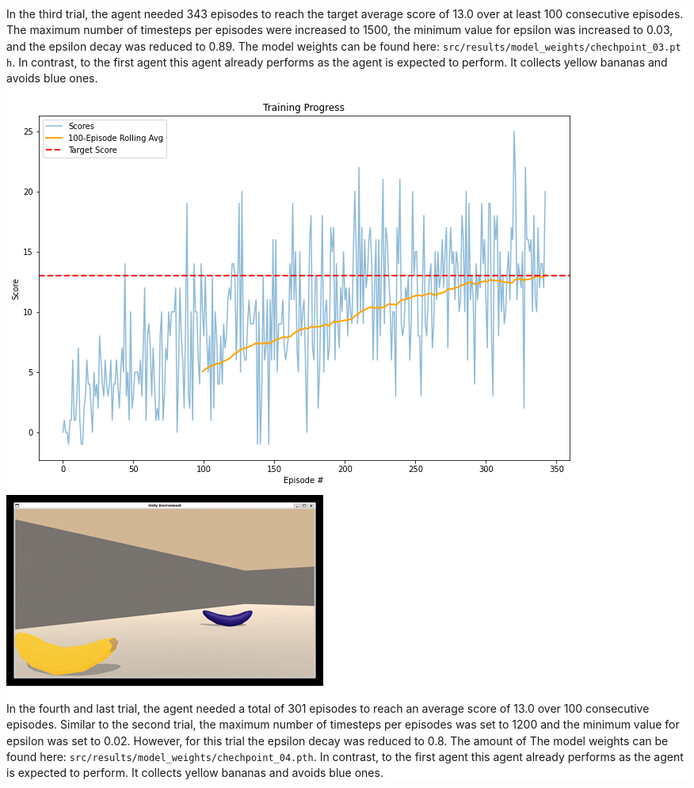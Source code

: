 In the third trial, the agent needed 343 episodes to reach the target average score of 13.0 over at least 100 consecutive episodes. The maximum number of timesteps per episodes were increased to 1500, the minimum value for epsilon was increased to 0.03, and the epsilon decay was reduced to 0.89. The model weights can be found here: `src/results/model_weights/chechpoint_03.pth`. In contrast, to the first agent this agent already performs as the agent is expected to perform. It collects yellow bananas and avoids blue ones. 

![Alt text](src/results/training_scores/training_scores_trial_03.png)
![Alt text](src/results/further_viz/agent_03.gif)

In the fourth and last trial, the agent needed a total of 301 episodes to reach an average score of 13.0 over 100 consecutive episodes. Similar to the second trial, the maximum number of timesteps per episodes was set to 1200 and the minimum value for epsilon was set to 0.02. However, for this trial the epsilon decay was reduced to 0.8. The amount of The model weights can be found here: `src/results/model_weights/chechpoint_04.pth`. In contrast, to the first agent this agent already performs as the agent is expected to perform. It collects yellow bananas and avoids blue ones.
